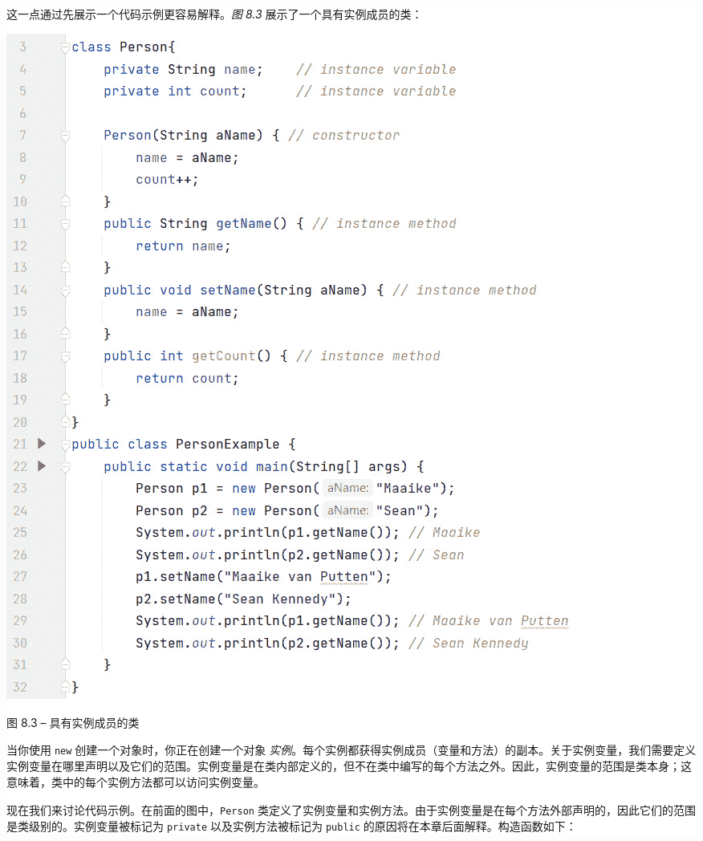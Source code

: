 这一点通过先展示一个代码示例更容易解释。*图 8.3* 展示了一个具有实例成员的类：

![图 8.3 – 具有实例成员的类](img/B19793_08_3.jpg)

图 8.3 – 具有实例成员的类

当你使用 `new` 创建一个对象时，你正在创建一个对象 *实例*。每个实例都获得实例成员（变量和方法）的副本。关于实例变量，我们需要定义实例变量在哪里声明以及它们的范围。实例变量是在类内部定义的，但不在类中编写的每个方法之外。因此，实例变量的范围是类本身；这意味着，类中的每个实例方法都可以访问实例变量。

现在我们来讨论代码示例。在前面的图中，`Person` 类定义了实例变量和实例方法。由于实例变量是在每个方法外部声明的，因此它们的范围是类级别的。实例变量被标记为 `private` 以及实例方法被标记为 `public` 的原因将在本章后面解释。构造函数如下：
